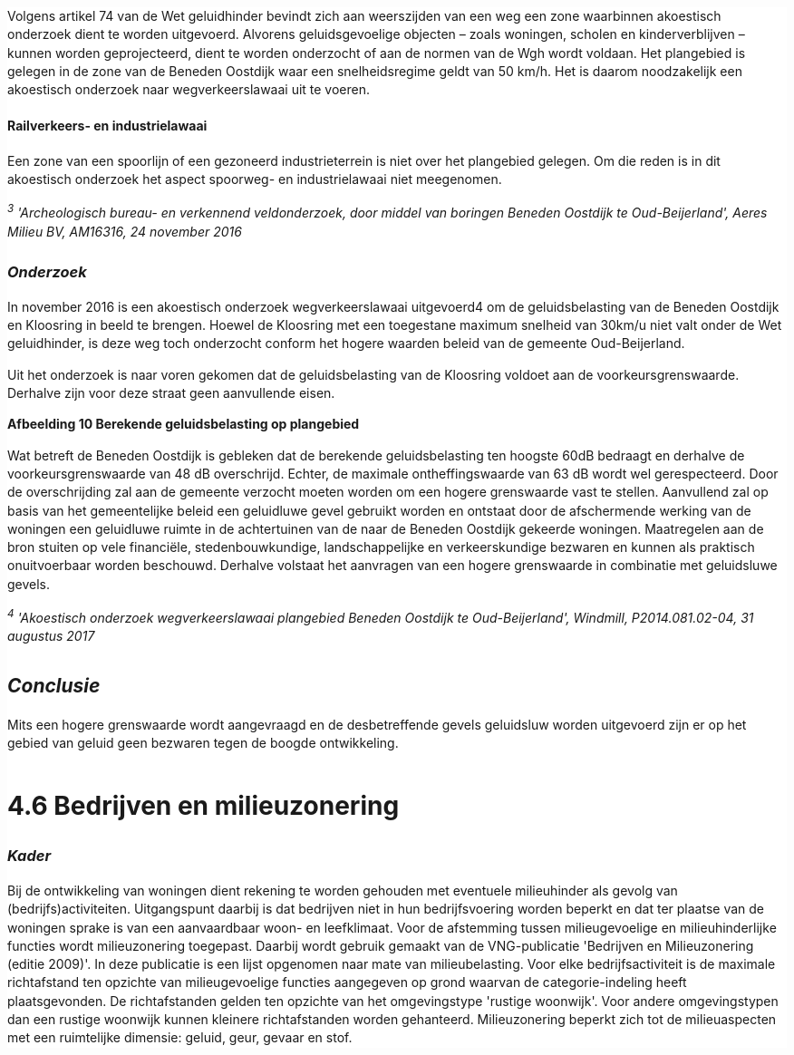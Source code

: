 Volgens artikel 74 van de Wet geluidhinder bevindt zich aan weerszijden van een weg een zone waarbinnen akoestisch onderzoek dient te worden uitgevoerd. Alvorens geluidsgevoelige objecten – zoals woningen, scholen en kinderverblijven – kunnen worden geprojecteerd, dient te worden onderzocht of aan de normen van de Wgh wordt voldaan. Het plangebied is gelegen in de zone van de Beneden Oostdijk waar een snelheidsregime geldt van 50 km/h. Het is daarom noodzakelijk een akoestisch onderzoek naar wegverkeerslawaai uit te voeren.

#### **Railverkeers- en industrielawaai**

Een zone van een spoorlijn of een gezoneerd industrieterrein is niet over het plangebied gelegen. Om die reden is in dit akoestisch onderzoek het aspect spoorweg- en industrielawaai niet meegenomen.

*<sup>3</sup> 'Archeologisch bureau- en verkennend veldonderzoek, door middel van boringen Beneden Oostdijk te Oud-Beijerland', Aeres Milieu BV, AM16316, 24 november 2016*

### *Onderzoek*

In november 2016 is een akoestisch onderzoek wegverkeerslawaai uitgevoerd4 om de geluidsbelasting van de Beneden Oostdijk en Kloosring in beeld te brengen. Hoewel de Kloosring met een toegestane maximum snelheid van 30km/u niet valt onder de Wet geluidhinder, is deze weg toch onderzocht conform het hogere waarden beleid van de gemeente Oud-Beijerland.

Uit het onderzoek is naar voren gekomen dat de geluidsbelasting van de Kloosring voldoet aan de voorkeursgrenswaarde. Derhalve zijn voor deze straat geen aanvullende eisen.

**Afbeelding 10 Berekende geluidsbelasting op plangebied**

Wat betreft de Beneden Oostdijk is gebleken dat de berekende geluidsbelasting ten hoogste 60dB bedraagt en derhalve de voorkeursgrenswaarde van 48 dB overschrijd. Echter, de maximale ontheffingswaarde van 63 dB wordt wel gerespecteerd. Door de overschrijding zal aan de gemeente verzocht moeten worden om een hogere grenswaarde vast te stellen. Aanvullend zal op basis van het gemeentelijke beleid een geluidluwe gevel gebruikt worden en ontstaat door de afschermende werking van de woningen een geluidluwe ruimte in de achtertuinen van de naar de Beneden Oostdijk gekeerde woningen. Maatregelen aan de bron stuiten op vele financiële, stedenbouwkundige, landschappelijke en verkeerskundige bezwaren en kunnen als praktisch onuitvoerbaar worden beschouwd. Derhalve volstaat het aanvragen van een hogere grenswaarde in combinatie met geluidsluwe gevels.

*<sup>4</sup> 'Akoestisch onderzoek wegverkeerslawaai plangebied Beneden Oostdijk te Oud-Beijerland', Windmill, P2014.081.02-04, 31 augustus 2017*

## *Conclusie*

Mits een hogere grenswaarde wordt aangevraagd en de desbetreffende gevels geluidsluw worden uitgevoerd zijn er op het gebied van geluid geen bezwaren tegen de boogde ontwikkeling.

# <span id="page-21-0"></span>4.6 Bedrijven en milieuzonering

### *Kader*

Bij de ontwikkeling van woningen dient rekening te worden gehouden met eventuele milieuhinder als gevolg van (bedrijfs)activiteiten. Uitgangspunt daarbij is dat bedrijven niet in hun bedrijfsvoering worden beperkt en dat ter plaatse van de woningen sprake is van een aanvaardbaar woon- en leefklimaat. Voor de afstemming tussen milieugevoelige en milieuhinderlijke functies wordt milieuzonering toegepast. Daarbij wordt gebruik gemaakt van de VNG-publicatie 'Bedrijven en Milieuzonering (editie 2009)'. In deze publicatie is een lijst opgenomen naar mate van milieubelasting. Voor elke bedrijfsactiviteit is de maximale richtafstand ten opzichte van milieugevoelige functies aangegeven op grond waarvan de categorie-indeling heeft plaatsgevonden. De richtafstanden gelden ten opzichte van het omgevingstype 'rustige woonwijk'. Voor andere omgevingstypen dan een rustige woonwijk kunnen kleinere richtafstanden worden gehanteerd. Milieuzonering beperkt zich tot de milieuaspecten met een ruimtelijke dimensie: geluid, geur, gevaar en stof.
